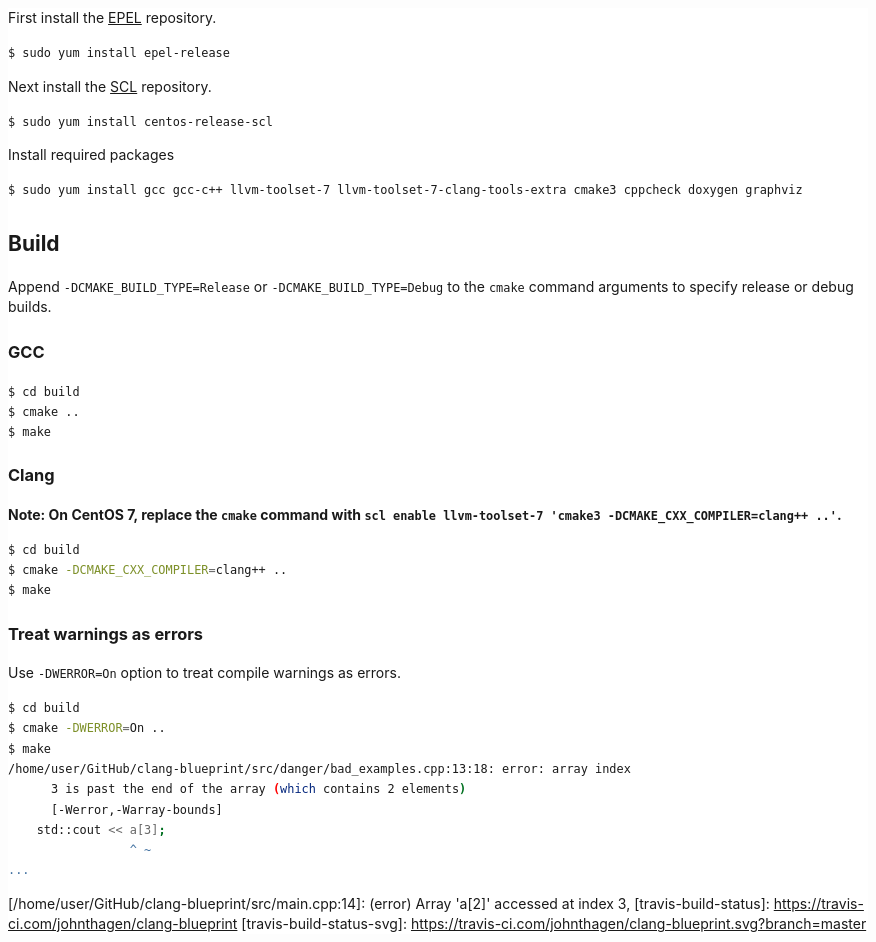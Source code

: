First install the [EPEL](https://fedoraproject.org/wiki/EPEL) repository.

```bash
$ sudo yum install epel-release
```

Next install the [SCL](https://wiki.centos.org/AdditionalResources/Repositories/SCL) repository.

```bash
$ sudo yum install centos-release-scl
```

Install required packages

```bash
$ sudo yum install gcc gcc-c++ llvm-toolset-7 llvm-toolset-7-clang-tools-extra cmake3 cppcheck doxygen graphviz
```

## Build

Append `-DCMAKE_BUILD_TYPE=Release` or `-DCMAKE_BUILD_TYPE=Debug` to the `cmake` command
arguments to specify release or debug builds.

### GCC

```bash
$ cd build
$ cmake ..
$ make
```

### Clang

**Note: On CentOS 7, replace the `cmake` command with 
`scl enable llvm-toolset-7 'cmake3 -DCMAKE_CXX_COMPILER=clang++ ..'`.**

```bash
$ cd build
$ cmake -DCMAKE_CXX_COMPILER=clang++ ..
$ make
```

### Treat warnings as errors

Use `-DWERROR=On` option to treat compile warnings as errors.

```bash
$ cd build
$ cmake -DWERROR=On ..
$ make
/home/user/GitHub/clang-blueprint/src/danger/bad_examples.cpp:13:18: error: array index
      3 is past the end of the array (which contains 2 elements)
      [-Werror,-Warray-bounds]
    std::cout << a[3];
                 ^ ~
...
```


[/home/user/GitHub/clang-blueprint/src/main.cpp:14]: (error) Array 'a[2]' accessed at index 3, 
[travis-build-status]: https://travis-ci.com/johnthagen/clang-blueprint
[travis-build-status-svg]: https://travis-ci.com/johnthagen/clang-blueprint.svg?branch=master